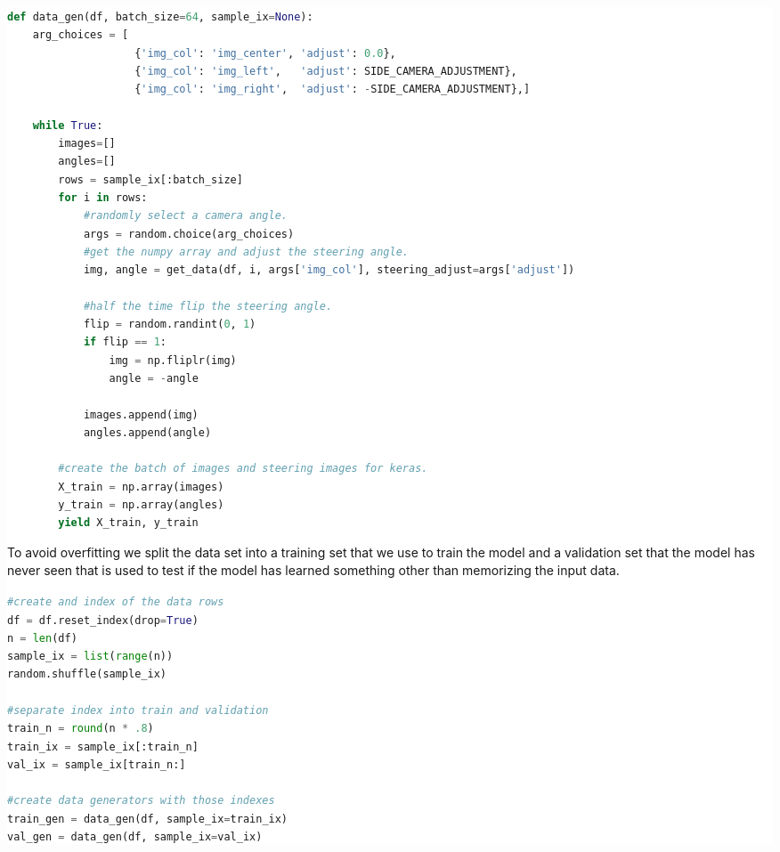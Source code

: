 
```python
def data_gen(df, batch_size=64, sample_ix=None):
    arg_choices = [
                    {'img_col': 'img_center', 'adjust': 0.0},
                    {'img_col': 'img_left',   'adjust': SIDE_CAMERA_ADJUSTMENT},
                    {'img_col': 'img_right',  'adjust': -SIDE_CAMERA_ADJUSTMENT},]    

    while True:
        images=[]
        angles=[]
        rows = sample_ix[:batch_size]
        for i in rows:
            #randomly select a camera angle.
            args = random.choice(arg_choices)
            #get the numpy array and adjust the steering angle.
            img, angle = get_data(df, i, args['img_col'], steering_adjust=args['adjust'])

            #half the time flip the steering angle. 
            flip = random.randint(0, 1)
            if flip == 1:
                img = np.fliplr(img)
                angle = -angle
                
            images.append(img)
            angles.append(angle)

        #create the batch of images and steering images for keras.
        X_train = np.array(images)
        y_train = np.array(angles)
        yield X_train, y_train
```

To avoid overfitting we split the data set into a training set that we use to train the model and a validation set that the model has never seen that is used to test if the model has learned something other than memorizing the input data. 


```python
#create and index of the data rows
df = df.reset_index(drop=True)
n = len(df)
sample_ix = list(range(n))
random.shuffle(sample_ix)

#separate index into train and validation
train_n = round(n * .8)
train_ix = sample_ix[:train_n]
val_ix = sample_ix[train_n:]

#create data generators with those indexes
train_gen = data_gen(df, sample_ix=train_ix)
val_gen = data_gen(df, sample_ix=val_ix)
```
